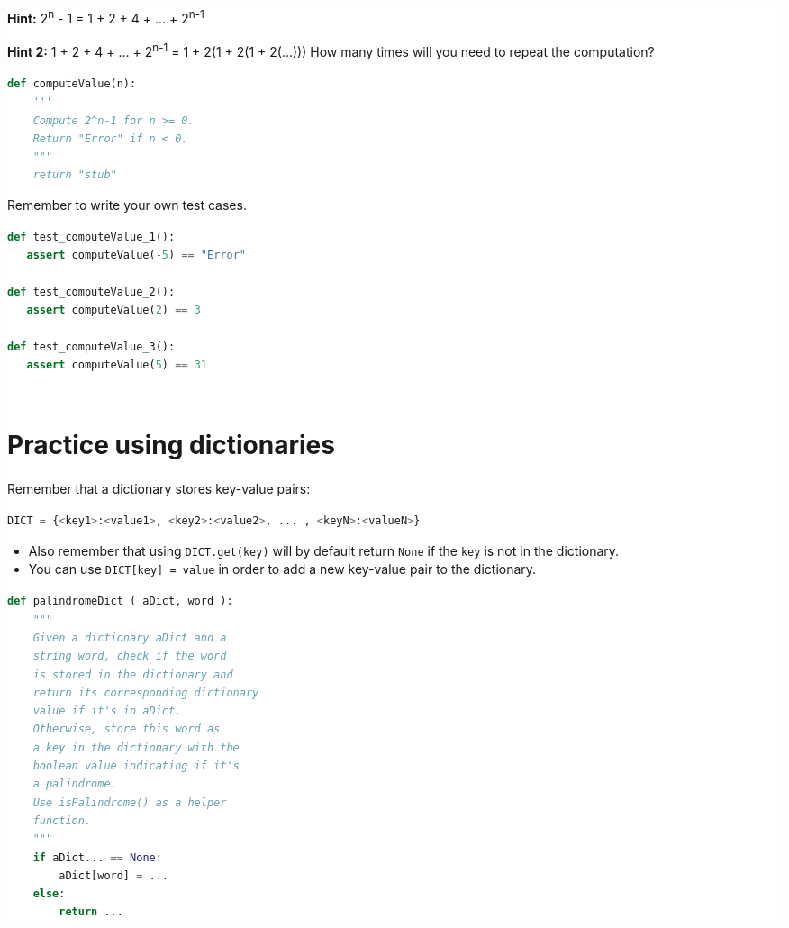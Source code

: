 __Hint:__  2<sup>n</sup> - 1 = 1 + 2 + 4 + ... + 2<sup>n-1</sup>

__Hint 2:__  1 + 2 + 4 + ... + 2<sup>n-1</sup> = 1 + 2(1 + 2(1 + 2(...)))
How many times will you need to repeat the computation?

```python
def computeValue(n):
    '''
    Compute 2^n-1 for n >= 0.
    Return "Error" if n < 0.
    """
    return "stub"
```

Remember to write your own test cases.
```python
def test_computeValue_1():
   assert computeValue(-5) == "Error"
   
def test_computeValue_2():
   assert computeValue(2) == 3
   
def test_computeValue_3():
   assert computeValue(5) == 31
   
```

# Practice using dictionaries

Remember that a dictionary stores key-value pairs:

```python
DICT = {<key1>:<value1>, <key2>:<value2>, ... , <keyN>:<valueN>}
```
* Also remember that using `DICT.get(key)` will by default return `None` if the `key` is not in the dictionary.
* You can use `DICT[key] = value` in order to add a new key-value pair to the dictionary.

```python
def palindromeDict ( aDict, word ):
    """
    Given a dictionary aDict and a
    string word, check if the word
    is stored in the dictionary and
    return its corresponding dictionary
    value if it's in aDict.
    Otherwise, store this word as
    a key in the dictionary with the
    boolean value indicating if it's
    a palindrome.
    Use isPalindrome() as a helper
    function.
    """
    if aDict... == None:
        aDict[word] = ...
    else:
        return ...
```
